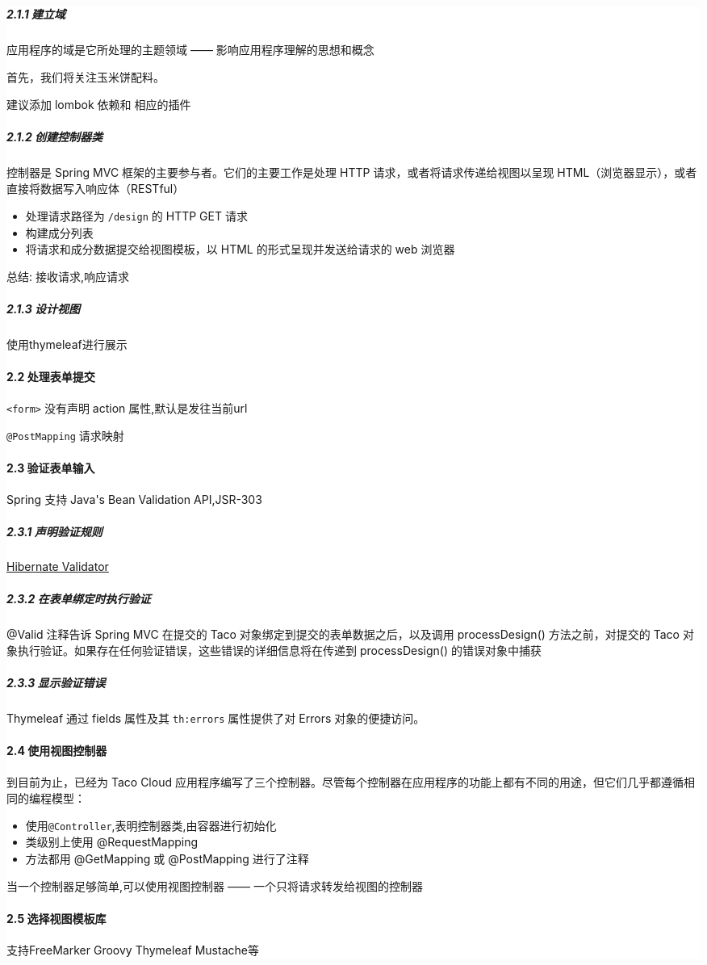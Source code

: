 #####  2.1.1 建立域

应用程序的域是它所处理的主题领域 —— 影响应用程序理解的思想和概念

首先，我们将关注玉米饼配料。

建议添加 lombok 依赖和 相应的插件

##### 2.1.2 创建控制器类

控制器是 Spring MVC 框架的主要参与者。它们的主要工作是处理 HTTP 请求，或者将请求传递给视图以呈现 HTML（浏览器显示），或者直接将数据写入响应体（RESTful）

- 处理请求路径为 `/design` 的 HTTP GET 请求
- 构建成分列表
- 将请求和成分数据提交给视图模板，以 HTML 的形式呈现并发送给请求的 web 浏览器

总结: 接收请求,响应请求

##### 2.1.3 设计视图

使用thymeleaf进行展示

#### 2.2 处理表单提交

`<form>` 没有声明 action 属性,默认是发往当前url

`@PostMapping` 请求映射

#### 2.3 验证表单输入

Spring 支持 Java's Bean Validation API,JSR-303

##### 2.3.1 声明验证规则

[Hibernate Validator](https://docs.jboss.org/hibernate/stable/validator/reference/en-US/html_single/#validator-metadata-api)

##### 2.3.2 在表单绑定时执行验证

@Valid 注释告诉 Spring MVC 在提交的 Taco 对象绑定到提交的表单数据之后，以及调用 processDesign() 方法之前，对提交的 Taco 对象执行验证。如果存在任何验证错误，这些错误的详细信息将在传递到 processDesign() 的错误对象中捕获

##### 2.3.3 显示验证错误

Thymeleaf 通过 fields 属性及其 `th:errors` 属性提供了对 Errors 对象的便捷访问。

#### 2.4 使用视图控制器

到目前为止，已经为 Taco Cloud 应用程序编写了三个控制器。尽管每个控制器在应用程序的功能上都有不同的用途，但它们几乎都遵循相同的编程模型：

- 使用`@Controller`,表明控制器类,由容器进行初始化
- 类级别上使用 @RequestMapping 
- 方法都用 @GetMapping 或 @PostMapping 进行了注释

当一个控制器足够简单,可以使用视图控制器 —— 一个只将请求转发给视图的控制器

#### 2.5 选择视图模板库

支持FreeMarker Groovy Thymeleaf Mustache等

